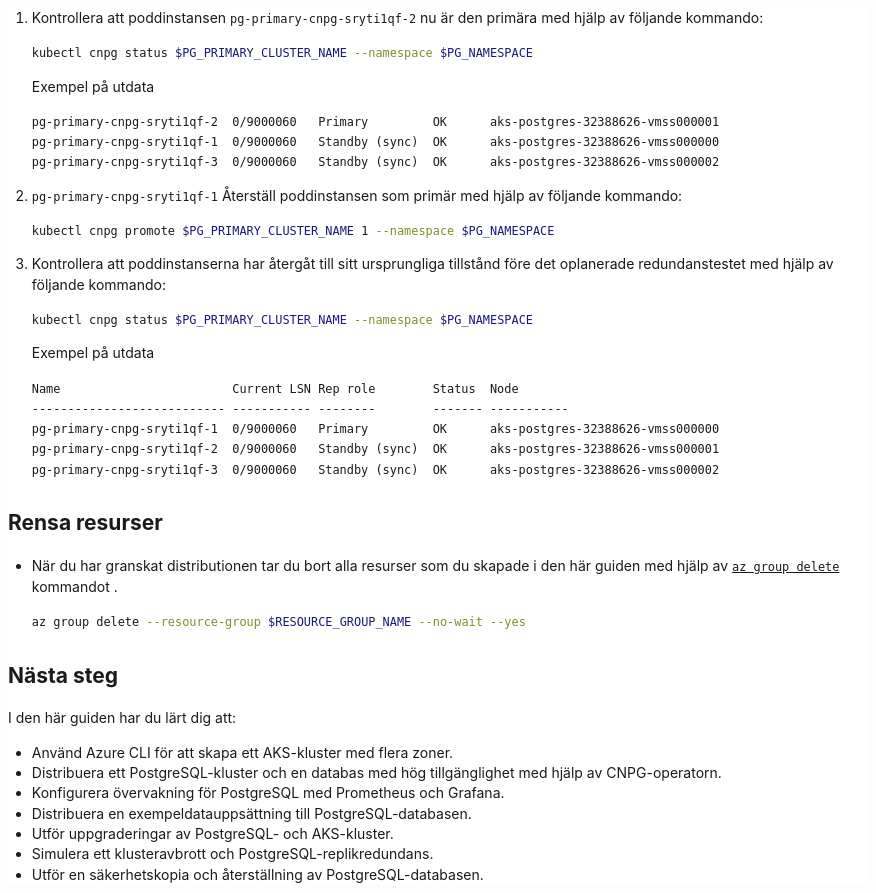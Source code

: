 1. Kontrollera att poddinstansen `pg-primary-cnpg-sryti1qf-2` nu är den primära med hjälp av följande kommando:

    ```bash
    kubectl cnpg status $PG_PRIMARY_CLUSTER_NAME --namespace $PG_NAMESPACE
    ```

    Exempel på utdata

    ```output
    pg-primary-cnpg-sryti1qf-2  0/9000060   Primary         OK      aks-postgres-32388626-vmss000001
    pg-primary-cnpg-sryti1qf-1  0/9000060   Standby (sync)  OK      aks-postgres-32388626-vmss000000
    pg-primary-cnpg-sryti1qf-3  0/9000060   Standby (sync)  OK      aks-postgres-32388626-vmss000002
    ```

1. `pg-primary-cnpg-sryti1qf-1` Återställ poddinstansen som primär med hjälp av följande kommando:

    ```bash
    kubectl cnpg promote $PG_PRIMARY_CLUSTER_NAME 1 --namespace $PG_NAMESPACE
    ```

1. Kontrollera att poddinstanserna har återgåt till sitt ursprungliga tillstånd före det oplanerade redundanstestet med hjälp av följande kommando:

    ```bash
    kubectl cnpg status $PG_PRIMARY_CLUSTER_NAME --namespace $PG_NAMESPACE
    ```

    Exempel på utdata

    ```output
    Name                        Current LSN Rep role        Status  Node
    --------------------------- ----------- --------        ------- -----------
    pg-primary-cnpg-sryti1qf-1  0/9000060   Primary         OK      aks-postgres-32388626-vmss000000
    pg-primary-cnpg-sryti1qf-2  0/9000060   Standby (sync)  OK      aks-postgres-32388626-vmss000001
    pg-primary-cnpg-sryti1qf-3  0/9000060   Standby (sync)  OK      aks-postgres-32388626-vmss000002
    ```

## Rensa resurser

* När du har granskat distributionen tar du bort alla resurser som du skapade i den här guiden med hjälp av [`az group delete`][az-group-delete] kommandot .

    ```bash
    az group delete --resource-group $RESOURCE_GROUP_NAME --no-wait --yes
    ```

## Nästa steg

I den här guiden har du lärt dig att:

* Använd Azure CLI för att skapa ett AKS-kluster med flera zoner.
* Distribuera ett PostgreSQL-kluster och en databas med hög tillgänglighet med hjälp av CNPG-operatorn.
* Konfigurera övervakning för PostgreSQL med Prometheus och Grafana.
* Distribuera en exempeldatauppsättning till PostgreSQL-databasen.
* Utför uppgraderingar av PostgreSQL- och AKS-kluster.
* Simulera ett klusteravbrott och PostgreSQL-replikredundans.
* Utför en säkerhetskopia och återställning av PostgreSQL-databasen.


[helm-upgrade]: https://helm.sh/docs/helm/helm_upgrade/
[create-infrastructure]: ./create-postgresql-ha.md
[kubectl-create-secret]: https://kubernetes.io/docs/reference/kubectl/generated/kubectl_create/kubectl_create_secret/
[kubectl-get]: https://kubernetes.io/docs/reference/kubectl/generated/kubectl_get/
[kubectl-apply]: https://kubernetes.io/docs/reference/kubectl/generated/kubectl_apply/
[helm-repo-add]: https://helm.sh/docs/helm/helm_repo_add/
[az-aks-show]: /cli/azure/aks#az_aks_show
[az-identity-federated-credential-create]: /cli/azure/identity/federated-credential#az_identity_federated_credential_create
[cluster-crd]: https://cloudnative-pg.io/documentation/1.23/cloudnative-pg.v1/#postgresql-cnpg-io-v1-ClusterSpec
[kubectl-describe]: https://kubernetes.io/docs/reference/kubectl/generated/kubectl_describe/
[az-storage-blob-list]: /cli/azure/storage/blob/#az_storage_blob_list
[az-identity-federated-credential-delete]: /cli/azure/identity/federated-credential#az_identity_federated_credential_delete
[kubectl-delete]: https://kubernetes.io/docs/reference/kubectl/generated/kubectl_delete/
[az-group-delete]: /cli/azure/group#az_group_delete
[what-is-aks]: ./what-is-aks.md